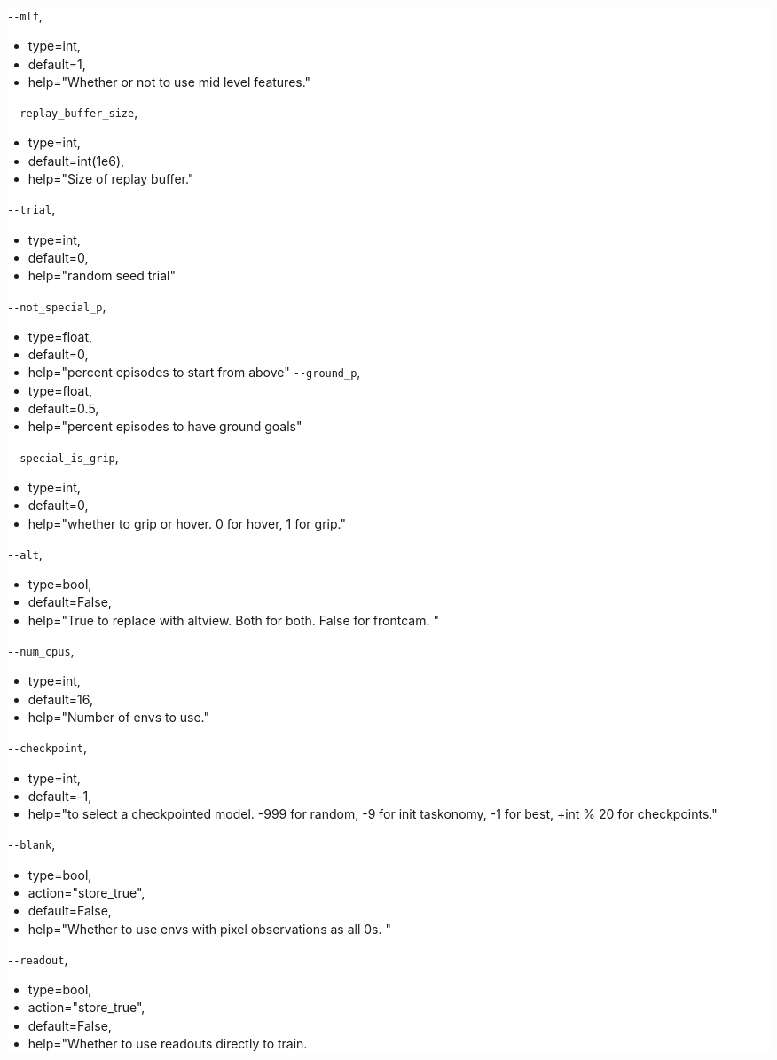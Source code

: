 `--mlf`,
- type=int,
- default=1,
- help="Whether or not to use mid level features."

`--replay_buffer_size`,
- type=int,
- default=int(1e6),
- help="Size of replay buffer."

`--trial`,
- type=int,
- default=0,
- help="random seed trial"

`--not_special_p`,
- type=float,
- default=0,
- help="percent episodes to start from above"
`--ground_p`,
- type=float,
- default=0.5,
- help="percent episodes to have ground goals"

`--special_is_grip`,
- type=int,
- default=0,
- help="whether to grip or hover. 0 for hover, 1 for grip."

`--alt`,
- type=bool,
- default=False,
- help="True to replace with altview. Both for both. False for frontcam. "

`--num_cpus`,
- type=int,
- default=16,
- help="Number of envs to use."

`--checkpoint`,
- type=int,
- default=-1,
- help="to select a checkpointed model. -999 for random, -9 for init taskonomy, -1 for best, +int % 20 for checkpoints."

`--blank`,
- type=bool,
- action="store_true",
- default=False,
- help="Whether to use envs with pixel observations as all 0s. "

`--readout`,
- type=bool,
- action="store_true",
- default=False,
- help="Whether to use readouts directly to train.
